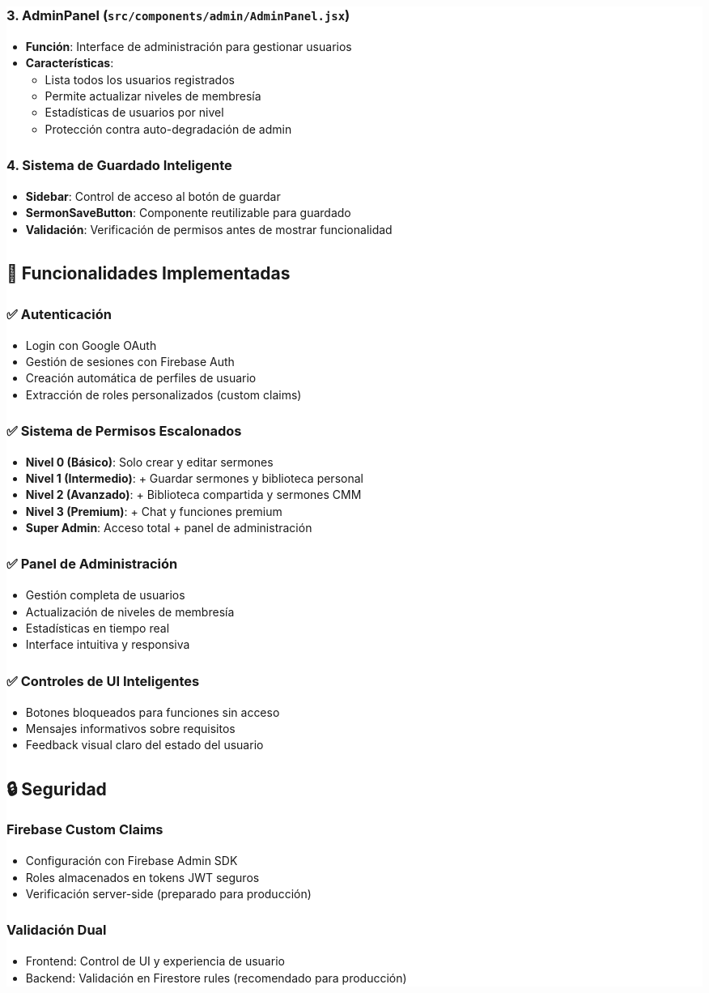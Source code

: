 ### **3. AdminPanel (`src/components/admin/AdminPanel.jsx`)**
- **Función**: Interface de administración para gestionar usuarios
- **Características**:
  - Lista todos los usuarios registrados
  - Permite actualizar niveles de membresía
  - Estadísticas de usuarios por nivel
  - Protección contra auto-degradación de admin

### **4. Sistema de Guardado Inteligente**
- **Sidebar**: Control de acceso al botón de guardar
- **SermonSaveButton**: Componente reutilizable para guardado
- **Validación**: Verificación de permisos antes de mostrar funcionalidad

## 🚀 **Funcionalidades Implementadas**

### **✅ Autenticación**
- Login con Google OAuth
- Gestión de sesiones con Firebase Auth
- Creación automática de perfiles de usuario
- Extracción de roles personalizados (custom claims)

### **✅ Sistema de Permisos Escalonados**
- **Nivel 0 (Básico)**: Solo crear y editar sermones
- **Nivel 1 (Intermedio)**: + Guardar sermones y biblioteca personal
- **Nivel 2 (Avanzado)**: + Biblioteca compartida y sermones CMM
- **Nivel 3 (Premium)**: + Chat y funciones premium
- **Super Admin**: Acceso total + panel de administración

### **✅ Panel de Administración**
- Gestión completa de usuarios
- Actualización de niveles de membresía
- Estadísticas en tiempo real
- Interface intuitiva y responsiva

### **✅ Controles de UI Inteligentes**
- Botones bloqueados para funciones sin acceso
- Mensajes informativos sobre requisitos
- Feedback visual claro del estado del usuario

## 🔒 **Seguridad**

### **Firebase Custom Claims**
- Configuración con Firebase Admin SDK
- Roles almacenados en tokens JWT seguros
- Verificación server-side (preparado para producción)

### **Validación Dual**
- Frontend: Control de UI y experiencia de usuario
- Backend: Validación en Firestore rules (recomendado para producción)
